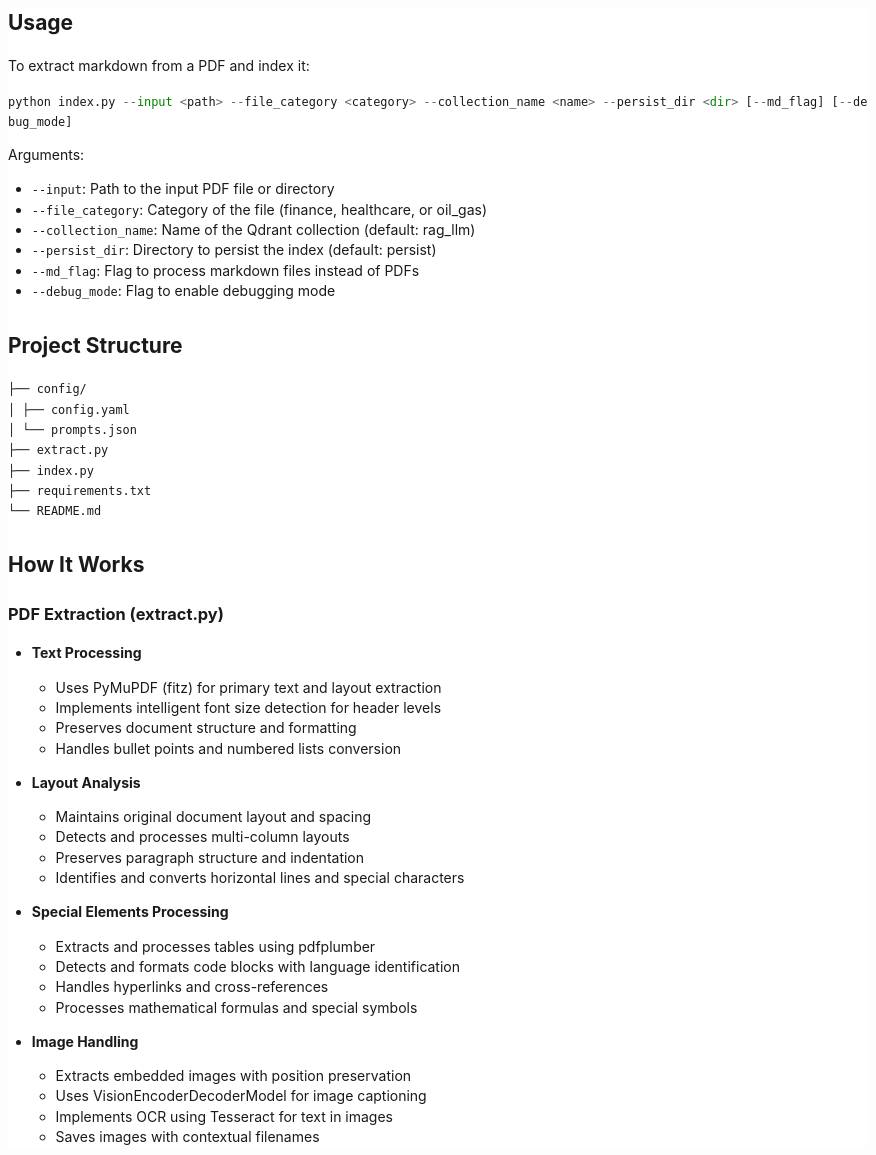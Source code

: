 ## Usage

To extract markdown from a PDF and index it:
```python 
python index.py --input <path> --file_category <category> --collection_name <name> --persist_dir <dir> [--md_flag] [--debug_mode]
```

Arguments:
- `--input`: Path to the input PDF file or directory
- `--file_category`: Category of the file (finance, healthcare, or oil_gas)
- `--collection_name`: Name of the Qdrant collection (default: rag_llm)
- `--persist_dir`: Directory to persist the index (default: persist)
- `--md_flag`: Flag to process markdown files instead of PDFs
- `--debug_mode`: Flag to enable debugging mode

## Project Structure

```bash
├── config/
│ ├── config.yaml
│ └── prompts.json
├── extract.py
├── index.py
├── requirements.txt
└── README.md
```

## How It Works

### PDF Extraction (extract.py)
- **Text Processing**
  - Uses PyMuPDF (fitz) for primary text and layout extraction
  - Implements intelligent font size detection for header levels
  - Preserves document structure and formatting
  - Handles bullet points and numbered lists conversion

- **Layout Analysis**
  - Maintains original document layout and spacing
  - Detects and processes multi-column layouts
  - Preserves paragraph structure and indentation
  - Identifies and converts horizontal lines and special characters

- **Special Elements Processing**
  - Extracts and processes tables using pdfplumber
  - Detects and formats code blocks with language identification
  - Handles hyperlinks and cross-references
  - Processes mathematical formulas and special symbols

- **Image Handling**
  - Extracts embedded images with position preservation
  - Uses VisionEncoderDecoderModel for image captioning
  - Implements OCR using Tesseract for text in images
  - Saves images with contextual filenames
